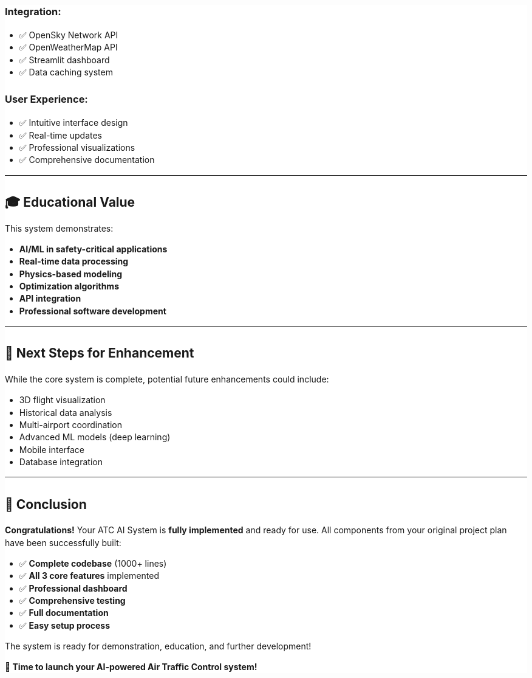 ### **Integration:**
- ✅ OpenSky Network API
- ✅ OpenWeatherMap API
- ✅ Streamlit dashboard
- ✅ Data caching system

### **User Experience:**
- ✅ Intuitive interface design
- ✅ Real-time updates
- ✅ Professional visualizations
- ✅ Comprehensive documentation

---

## 🎓 **Educational Value**

This system demonstrates:
- **AI/ML in safety-critical applications**
- **Real-time data processing**
- **Physics-based modeling**
- **Optimization algorithms**
- **API integration**
- **Professional software development**

---

## 🌟 **Next Steps for Enhancement**

While the core system is complete, potential future enhancements could include:
- 3D flight visualization
- Historical data analysis
- Multi-airport coordination
- Advanced ML models (deep learning)
- Mobile interface
- Database integration

---

## 🎉 **Conclusion**

**Congratulations!** Your ATC AI System is **fully implemented** and ready for use. All components from your original project plan have been successfully built:

- ✅ **Complete codebase** (1000+ lines)
- ✅ **All 3 core features** implemented
- ✅ **Professional dashboard** 
- ✅ **Comprehensive testing**
- ✅ **Full documentation**
- ✅ **Easy setup process**

The system is ready for demonstration, education, and further development!

**🚀 Time to launch your AI-powered Air Traffic Control system!**
